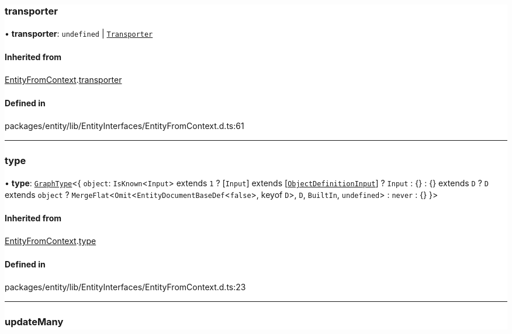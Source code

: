 ### transporter

• **transporter**: `undefined` \| [`Transporter`](Solarwind.Transporter.md)

#### Inherited from

[EntityFromContext](Solarwind.EntityFromContext.md).[transporter](Solarwind.EntityFromContext.md#transporter)

#### Defined in

packages/entity/lib/EntityInterfaces/EntityFromContext.d.ts:61

___

### type

• **type**: [`GraphType`](../classes/Solarwind.GraphType.md)<{ `object`: `IsKnown`<`Input`\> extends ``1`` ? [`Input`] extends [[`ObjectDefinitionInput`](Solarwind.ObjectDefinitionInput.md)] ? `Input` : {} : {} extends `D` ? `D` extends `object` ? `MergeFlat`<`Omit`<`EntityDocumentBaseDef`<``false``\>, keyof `D`\>, `D`, `BuiltIn`, `undefined`\> : `never` : {}  }\>

#### Inherited from

[EntityFromContext](Solarwind.EntityFromContext.md).[type](Solarwind.EntityFromContext.md#type)

#### Defined in

packages/entity/lib/EntityInterfaces/EntityFromContext.d.ts:23

___

### updateMany
